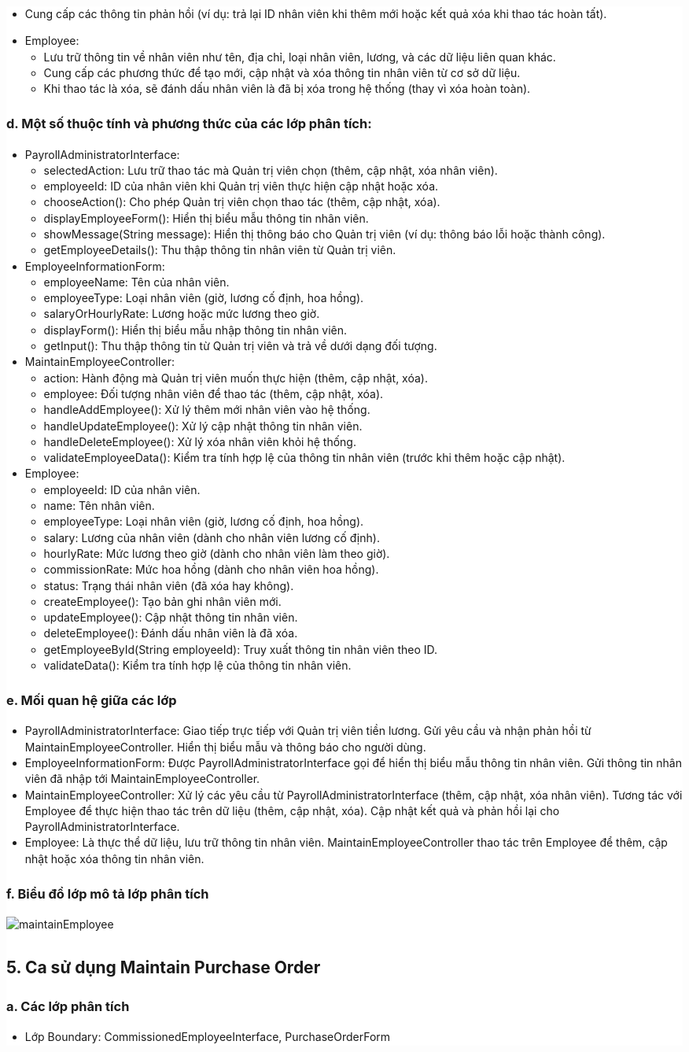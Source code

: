   + Cung cấp các thông tin phản hồi (ví dụ: trả lại ID nhân viên khi thêm mới hoặc kết quả xóa khi thao tác hoàn tất).
- Employee:
  + Lưu trữ thông tin về nhân viên như tên, địa chỉ, loại nhân viên, lương, và các dữ liệu liên quan khác.
  + Cung cấp các phương thức để tạo mới, cập nhật và xóa thông tin nhân viên từ cơ sở dữ liệu.
  + Khi thao tác là xóa, sẽ đánh dấu nhân viên là đã bị xóa trong hệ thống (thay vì xóa hoàn toàn).
### d. Một số thuộc tính và phương thức của các lớp phân tích:
- PayrollAdministratorInterface:
  + selectedAction: Lưu trữ thao tác mà Quản trị viên chọn (thêm, cập nhật, xóa nhân viên).
  + employeeId: ID của nhân viên khi Quản trị viên thực hiện cập nhật hoặc xóa.
  + chooseAction(): Cho phép Quản trị viên chọn thao tác (thêm, cập nhật, xóa).
  + displayEmployeeForm(): Hiển thị biểu mẫu thông tin nhân viên.
  + showMessage(String message): Hiển thị thông báo cho Quản trị viên (ví dụ: thông báo lỗi hoặc thành công).
  + getEmployeeDetails(): Thu thập thông tin nhân viên từ Quản trị viên.
- EmployeeInformationForm:
  + employeeName: Tên của nhân viên.
  + employeeType: Loại nhân viên (giờ, lương cố định, hoa hồng).
  + salaryOrHourlyRate: Lương hoặc mức lương theo giờ.
  + displayForm(): Hiển thị biểu mẫu nhập thông tin nhân viên.
  + getInput(): Thu thập thông tin từ Quản trị viên và trả về dưới dạng đối tượng.
- MaintainEmployeeController:
  + action: Hành động mà Quản trị viên muốn thực hiện (thêm, cập nhật, xóa).
  + employee: Đối tượng nhân viên để thao tác (thêm, cập nhật, xóa).
  + handleAddEmployee(): Xử lý thêm mới nhân viên vào hệ thống.
  + handleUpdateEmployee(): Xử lý cập nhật thông tin nhân viên.
  + handleDeleteEmployee(): Xử lý xóa nhân viên khỏi hệ thống.
  + validateEmployeeData(): Kiểm tra tính hợp lệ của thông tin nhân viên (trước khi thêm hoặc cập nhật).
- Employee:
  + employeeId: ID của nhân viên.
  + name: Tên nhân viên.
  + employeeType: Loại nhân viên (giờ, lương cố định, hoa hồng).
  + salary: Lương của nhân viên (dành cho nhân viên lương cố định).
  + hourlyRate: Mức lương theo giờ (dành cho nhân viên làm theo giờ).
  + commissionRate: Mức hoa hồng (dành cho nhân viên hoa hồng).
  + status: Trạng thái nhân viên (đã xóa hay không).
  + createEmployee(): Tạo bản ghi nhân viên mới.
  + updateEmployee(): Cập nhật thông tin nhân viên.
  + deleteEmployee(): Đánh dấu nhân viên là đã xóa.
  + getEmployeeById(String employeeId): Truy xuất thông tin nhân viên theo ID.
  + validateData(): Kiểm tra tính hợp lệ của thông tin nhân viên.
### e. Mối quan hệ giữa các lớp
- PayrollAdministratorInterface: Giao tiếp trực tiếp với Quản trị viên tiền lương. Gửi yêu cầu và nhận phản hồi từ MaintainEmployeeController. Hiển thị biểu mẫu và thông báo cho người dùng.
- EmployeeInformationForm: Được PayrollAdministratorInterface gọi để hiển thị biểu mẫu thông tin nhân viên. Gửi thông tin nhân viên đã nhập tới MaintainEmployeeController.
- MaintainEmployeeController: Xử lý các yêu cầu từ PayrollAdministratorInterface (thêm, cập nhật, xóa nhân viên). Tương tác với Employee để thực hiện thao tác trên dữ liệu (thêm, cập nhật, xóa). Cập nhật kết quả và phản hồi lại cho PayrollAdministratorInterface.
- Employee: Là thực thể dữ liệu, lưu trữ thông tin nhân viên. MaintainEmployeeController thao tác trên Employee để thêm, cập nhật hoặc xóa thông tin nhân viên.
### f. Biểu đồ lớp mô tả lớp phân tích
![maintainEmployee](https://www.planttext.com/api/plantuml/png/L90nRW9134Lxdy8Nu0AfM1Q8A2Abo0NCxi1QclMWMI_IdY27e4hAI8Y6YYaezYHp0gwG6KK1KLYodj__XM_XEksKlFQj1LYxNcho0xxJu9srHTsoSAUUrFcLgF4RgWnIXyN3NRGxwmPZLh9nlYLb9ykqP6i6bHDDJVX6B9hcNox_k3K-UoKOKTP7LuPpW08d4opn1L-P72h7otK7ipkCuSYepNYMRJeAIZD-2-vv_14eipLFraUJe-DNXViO3enr32Uq7CDd_nI0gP4wV-4N003__mC0)
## 5. Ca sử dụng Maintain Purchase Order
### a. Các lớp phân tích
- Lớp Boundary:  CommissionedEmployeeInterface, PurchaseOrderForm